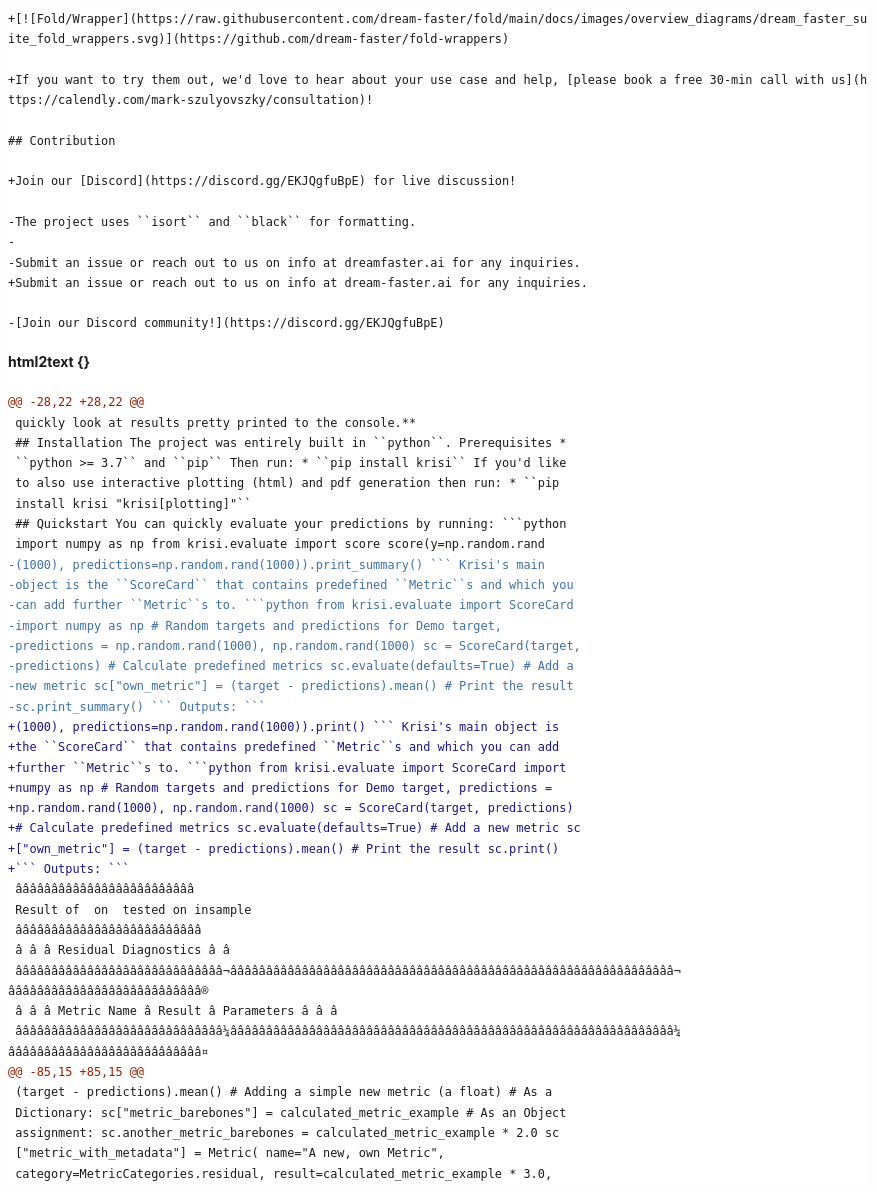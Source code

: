  ```
+[![Fold/Wrapper](https://raw.githubusercontent.com/dream-faster/fold/main/docs/images/overview_diagrams/dream_faster_suite_fold_wrappers.svg)](https://github.com/dream-faster/fold-wrappers)
 
+If you want to try them out, we'd love to hear about your use case and help, [please book a free 30-min call with us](https://calendly.com/mark-szulyovszky/consultation)!
 
 ## Contribution
 
+Join our [Discord](https://discord.gg/EKJQgfuBpE) for live discussion!
 
-The project uses ``isort`` and ``black`` for formatting.
-
-Submit an issue or reach out to us on info at dreamfaster.ai for any inquiries.
+Submit an issue or reach out to us on info at dream-faster.ai for any inquiries.
 
-[Join our Discord community!](https://discord.gg/EKJQgfuBpE)
```

#### html2text {}

```diff
@@ -28,22 +28,22 @@
 quickly look at results pretty printed to the console.**
 ## Installation The project was entirely built in ``python``. Prerequisites *
 ``python >= 3.7`` and ``pip`` Then run: * ``pip install krisi`` If you'd like
 to also use interactive plotting (html) and pdf generation then run: * ``pip
 install krisi "krisi[plotting]"``
 ## Quickstart You can quickly evaluate your predictions by running: ```python
 import numpy as np from krisi.evaluate import score score(y=np.random.rand
-(1000), predictions=np.random.rand(1000)).print_summary() ``` Krisi's main
-object is the ``ScoreCard`` that contains predefined ``Metric``s and which you
-can add further ``Metric``s to. ```python from krisi.evaluate import ScoreCard
-import numpy as np # Random targets and predictions for Demo target,
-predictions = np.random.rand(1000), np.random.rand(1000) sc = ScoreCard(target,
-predictions) # Calculate predefined metrics sc.evaluate(defaults=True) # Add a
-new metric sc["own_metric"] = (target - predictions).mean() # Print the result
-sc.print_summary() ``` Outputs: ```
+(1000), predictions=np.random.rand(1000)).print() ``` Krisi's main object is
+the ``ScoreCard`` that contains predefined ``Metric``s and which you can add
+further ``Metric``s to. ```python from krisi.evaluate import ScoreCard import
+numpy as np # Random targets and predictions for Demo target, predictions =
+np.random.rand(1000), np.random.rand(1000) sc = ScoreCard(target, predictions)
+# Calculate predefined metrics sc.evaluate(defaults=True) # Add a new metric sc
+["own_metric"] = (target - predictions).mean() # Print the result sc.print()
+``` Outputs: ```
 âââââââââââââââââââââââââ
 Result of  on  tested on insample
 ââââââââââââââââââââââââââ
 â â â Residual Diagnostics â â
 â­ââââââââââââââââââââââââââââ¬ââââââââââââââââââââââââââââââââââââââââââââââââââââââââââââââ¬âââââââââââââââââââââââââââ®
 â â â Metric Name â Result â Parameters â â â
 âââââââââââââââââââââââââââââ¼ââââââââââââââââââââââââââââââââââââââââââââââââââââââââââââââ¼âââââââââââââââââââââââââââ¤
@@ -85,15 +85,15 @@
 (target - predictions).mean() # Adding a simple new metric (a float) # As a
 Dictionary: sc["metric_barebones"] = calculated_metric_example # As an Object
 assignment: sc.another_metric_barebones = calculated_metric_example * 2.0 sc
 ["metric_with_metadata"] = Metric( name="A new, own Metric",
 category=MetricCategories.residual, result=calculated_metric_example * 3.0,
```